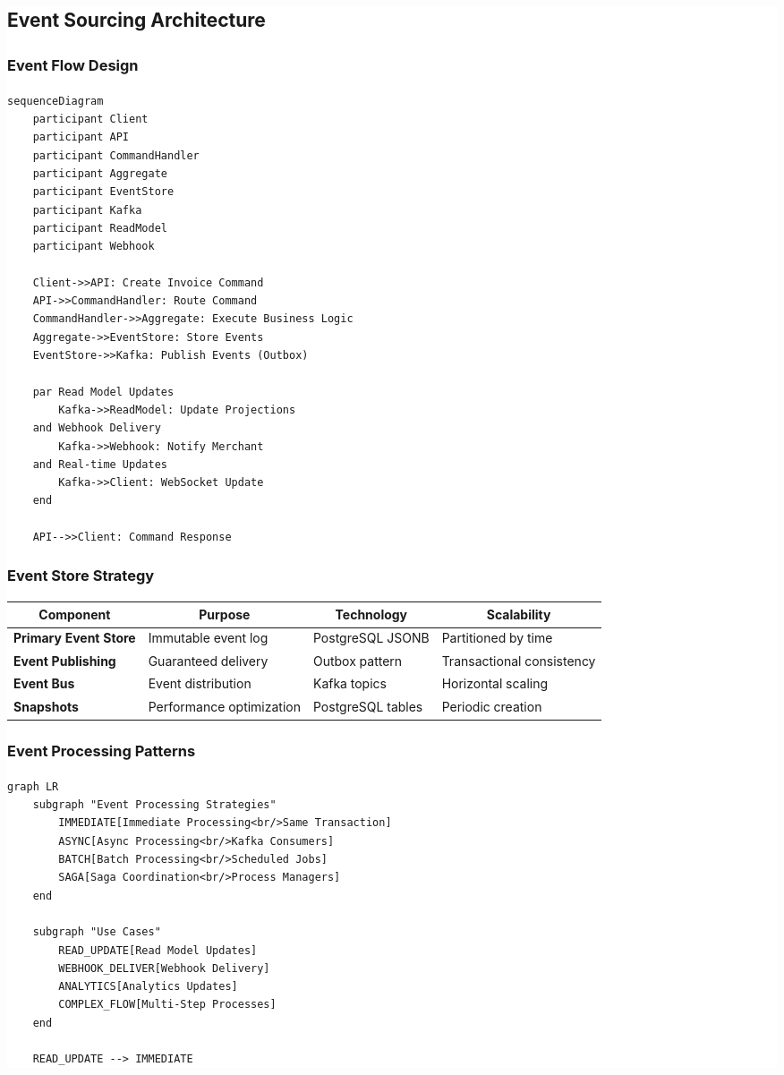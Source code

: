 
## Event Sourcing Architecture

### Event Flow Design

```mermaid
sequenceDiagram
    participant Client
    participant API
    participant CommandHandler
    participant Aggregate
    participant EventStore
    participant Kafka
    participant ReadModel
    participant Webhook
    
    Client->>API: Create Invoice Command
    API->>CommandHandler: Route Command
    CommandHandler->>Aggregate: Execute Business Logic
    Aggregate->>EventStore: Store Events
    EventStore->>Kafka: Publish Events (Outbox)
    
    par Read Model Updates
        Kafka->>ReadModel: Update Projections
    and Webhook Delivery
        Kafka->>Webhook: Notify Merchant
    and Real-time Updates
        Kafka->>Client: WebSocket Update
    end
    
    API-->>Client: Command Response
```

### Event Store Strategy

| Component               | Purpose                  | Technology        | Scalability               |
| ----------------------- | ------------------------ | ----------------- | ------------------------- |
| **Primary Event Store** | Immutable event log      | PostgreSQL JSONB  | Partitioned by time       |
| **Event Publishing**    | Guaranteed delivery      | Outbox pattern    | Transactional consistency |
| **Event Bus**           | Event distribution       | Kafka topics      | Horizontal scaling        |
| **Snapshots**           | Performance optimization | PostgreSQL tables | Periodic creation         |

### Event Processing Patterns

```mermaid
graph LR
    subgraph "Event Processing Strategies"
        IMMEDIATE[Immediate Processing<br/>Same Transaction]
        ASYNC[Async Processing<br/>Kafka Consumers]
        BATCH[Batch Processing<br/>Scheduled Jobs]
        SAGA[Saga Coordination<br/>Process Managers]
    end
    
    subgraph "Use Cases"
        READ_UPDATE[Read Model Updates]
        WEBHOOK_DELIVER[Webhook Delivery]
        ANALYTICS[Analytics Updates]
        COMPLEX_FLOW[Multi-Step Processes]
    end
    
    READ_UPDATE --> IMMEDIATE
```